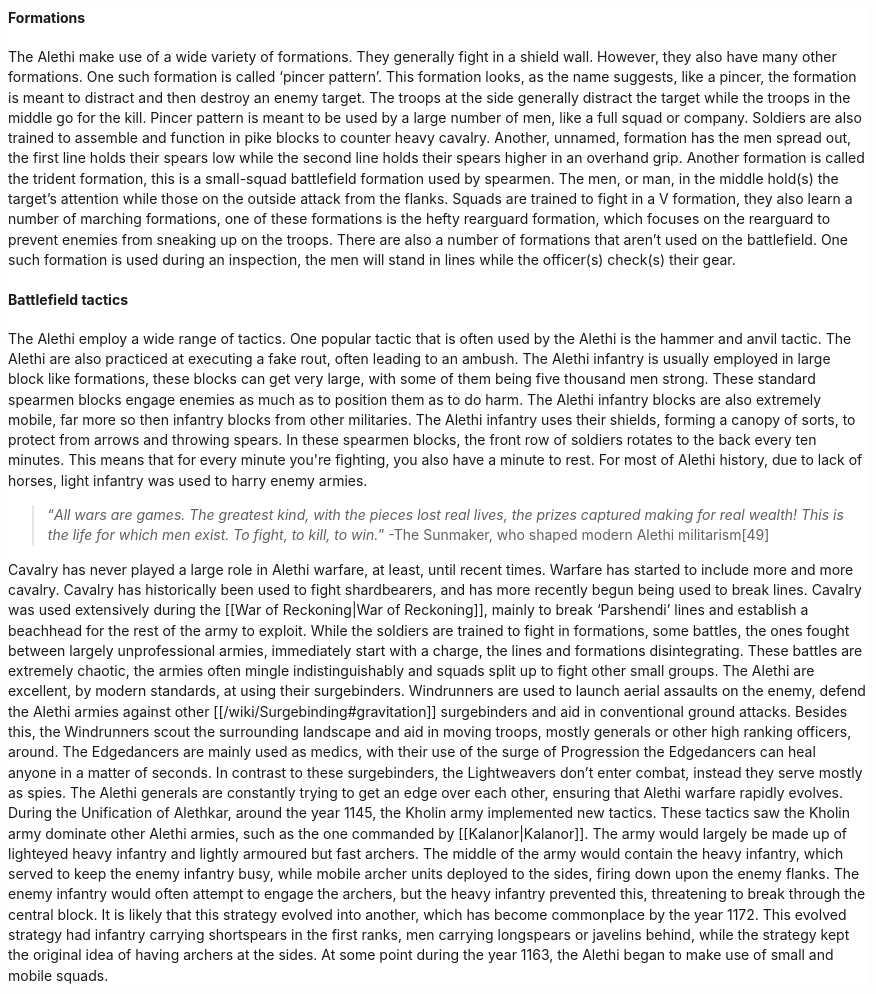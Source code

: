 #### Formations
The Alethi make use of a wide variety of formations. They generally fight in a shield wall. However, they also have many other formations. One such formation is called ‘pincer pattern’. This formation looks, as the name suggests, like a pincer, the formation is meant to distract and then destroy an enemy target. The troops at the side generally distract the target while the troops in the middle go for the kill. Pincer pattern is meant to be used by a large number of men, like a full squad or company. Soldiers are also trained to assemble and function in pike blocks to counter heavy cavalry. Another, unnamed, formation has the men spread out, the first line holds their spears low while the second line holds their spears higher in an overhand grip.
Another formation is called the trident formation, this is a small-squad battlefield formation used by spearmen. The men, or man, in the middle hold(s) the target’s attention while those on the outside attack from the flanks. Squads are trained to fight in a V formation, they also learn a number of marching formations, one of these formations is the hefty rearguard formation, which focuses on the rearguard to prevent enemies from sneaking up on the troops. There are also a number of formations that aren’t used on the battlefield. One such formation is used during an inspection, the men will stand in lines while the officer(s) check(s) their gear.

#### Battlefield tactics
The Alethi employ a wide range of tactics. One popular tactic that is often used by the Alethi is the hammer and anvil tactic. The Alethi are also practiced at executing a fake rout, often leading to an ambush.
The Alethi infantry is usually employed in large block like formations, these blocks can get very large, with some of them being five thousand men strong. These standard spearmen blocks engage enemies as much as to position them as to do harm. The Alethi infantry blocks are also extremely mobile, far more so then infantry blocks from other militaries. The Alethi infantry uses their shields, forming a canopy of sorts, to protect from arrows and throwing spears. In these spearmen blocks, the front row of soldiers rotates to the back every ten minutes. This means that for every minute you're fighting, you also have a minute to rest. For most of Alethi history, due to lack of horses, light infantry was used to harry enemy armies.

>“*All wars are games. The greatest kind, with the pieces lost real lives, the prizes captured making for real wealth! This is the life for which men exist. To fight, to kill, to win.*”
\-The Sunmaker, who shaped modern Alethi militarism[49]

Cavalry has never played a large role in Alethi warfare, at least, until recent times. Warfare has started to include more and more cavalry. Cavalry has historically been used to fight shardbearers, and has more recently begun being used to break lines. Cavalry was used extensively during the [[War of Reckoning\|War of Reckoning]], mainly to break ‘Parshendi’ lines and establish a beachhead for the rest of the army to exploit.
While the soldiers are trained to fight in formations, some battles, the ones fought between largely unprofessional armies, immediately start with a charge, the lines and formations disintegrating. These battles are extremely chaotic, the armies often mingle indistinguishably and squads split up to fight other small groups.
The Alethi are excellent, by modern standards, at using their surgebinders. Windrunners are used to launch aerial assaults on the enemy, defend the Alethi armies against other [[/wiki/Surgebinding#gravitation]] surgebinders and aid in conventional ground attacks. Besides this, the Windrunners scout the surrounding landscape and aid in moving troops, mostly generals or other high ranking officers, around. The Edgedancers are mainly used as medics, with their use of the surge of Progression the Edgedancers can heal anyone in a matter of seconds. In contrast to these surgebinders, the Lightweavers don’t enter combat, instead they serve mostly as spies.
The Alethi generals are constantly trying to get an edge over each other, ensuring that Alethi warfare rapidly evolves. During the Unification of Alethkar, around the year 1145, the Kholin army implemented new tactics. These tactics saw the Kholin army dominate other Alethi armies, such as the one commanded by [[Kalanor\|Kalanor]]. The army would largely be made up of lighteyed heavy infantry and lightly armoured but fast archers. The middle of the army would contain the heavy infantry, which served to keep the enemy infantry busy, while mobile archer units deployed to the sides, firing down upon the enemy flanks. The enemy infantry would often attempt to engage the archers, but the heavy infantry prevented this, threatening to break through the central block. It is likely that this strategy evolved into another, which has become commonplace by the year 1172. This evolved strategy had infantry carrying shortspears in the first ranks, men carrying longspears or javelins behind, while the strategy kept the original idea of having archers at the sides. At some point during the year 1163, the Alethi began to make use of small and mobile squads.